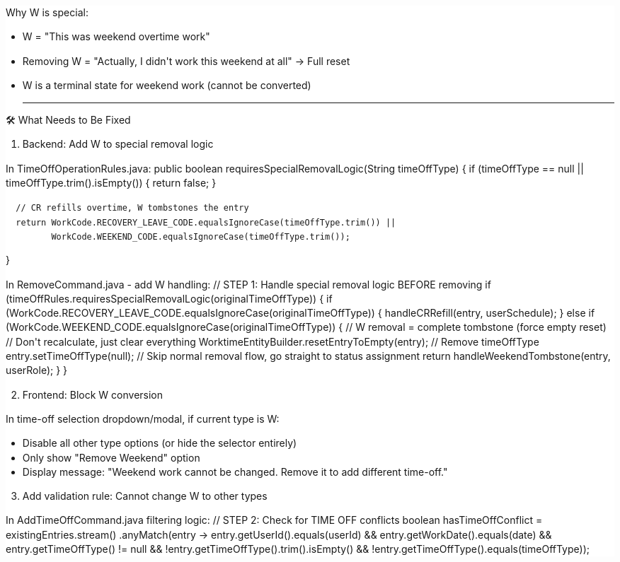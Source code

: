 Why W is special:
- W = "This was weekend overtime work"
- Removing W = "Actually, I didn't work this weekend at all" → Full reset
- W is a terminal state for weekend work (cannot be converted)

  ---
🛠️ What Needs to Be Fixed

1. Backend: Add W to special removal logic

In TimeOffOperationRules.java:
public boolean requiresSpecialRemovalLogic(String timeOffType) {
if (timeOffType == null || timeOffType.trim().isEmpty()) {
return false;
}

      // CR refills overtime, W tombstones the entry
      return WorkCode.RECOVERY_LEAVE_CODE.equalsIgnoreCase(timeOffType.trim()) ||
             WorkCode.WEEKEND_CODE.equalsIgnoreCase(timeOffType.trim());
}

In RemoveCommand.java - add W handling:
// STEP 1: Handle special removal logic BEFORE removing
if (timeOffRules.requiresSpecialRemovalLogic(originalTimeOffType)) {
if (WorkCode.RECOVERY_LEAVE_CODE.equalsIgnoreCase(originalTimeOffType)) {
handleCRRefill(entry, userSchedule);
} else if (WorkCode.WEEKEND_CODE.equalsIgnoreCase(originalTimeOffType)) {
// W removal = complete tombstone (force empty reset)
// Don't recalculate, just clear everything
WorktimeEntityBuilder.resetEntryToEmpty(entry);
// Remove timeOffType
entry.setTimeOffType(null);
// Skip normal removal flow, go straight to status assignment
return handleWeekendTombstone(entry, userRole);
}
}

2. Frontend: Block W conversion

In time-off selection dropdown/modal, if current type is W:
- Disable all other type options (or hide the selector entirely)
- Only show "Remove Weekend" option
- Display message: "Weekend work cannot be changed. Remove it to add different time-off."

3. Add validation rule: Cannot change W to other types

In AddTimeOffCommand.java filtering logic:
// STEP 2: Check for TIME OFF conflicts
boolean hasTimeOffConflict = existingEntries.stream()
.anyMatch(entry -> entry.getUserId().equals(userId) &&
entry.getWorkDate().equals(date) &&
entry.getTimeOffType() != null &&
!entry.getTimeOffType().trim().isEmpty() &&
!entry.getTimeOffType().equals(timeOffType));
